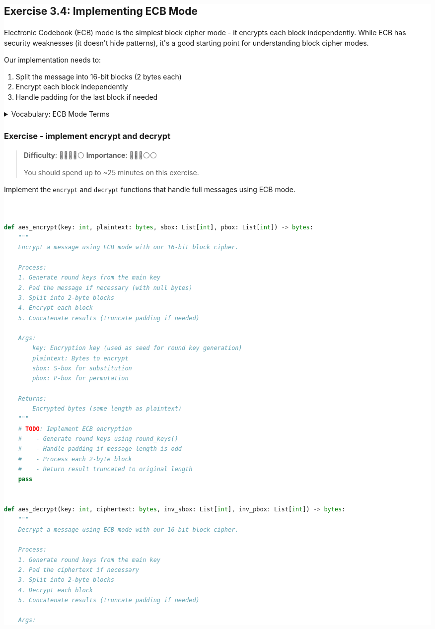 ## Exercise 3.4: Implementing ECB Mode

Electronic Codebook (ECB) mode is the simplest block cipher mode - it encrypts each block independently. While ECB has security weaknesses (it doesn't hide patterns), it's a good starting point for understanding block cipher modes.

Our implementation needs to:
1. Split the message into 16-bit blocks (2 bytes each)
2. Encrypt each block independently
3. Handle padding for the last block if needed

<details><summary>Vocabulary: ECB Mode Terms</summary></details>

### Exercise - implement encrypt and decrypt

> **Difficulty**: 🔴🔴🔴🔴⚪
> **Importance**: 🔵🔵🔵⚪⚪
>
> You should spend up to ~25 minutes on this exercise.

Implement the `encrypt` and `decrypt` functions that handle full messages using ECB mode.


```python


def aes_encrypt(key: int, plaintext: bytes, sbox: List[int], pbox: List[int]) -> bytes:
    """
    Encrypt a message using ECB mode with our 16-bit block cipher.

    Process:
    1. Generate round keys from the main key
    2. Pad the message if necessary (with null bytes)
    3. Split into 2-byte blocks
    4. Encrypt each block
    5. Concatenate results (truncate padding if needed)

    Args:
        key: Encryption key (used as seed for round key generation)
        plaintext: Bytes to encrypt
        sbox: S-box for substitution
        pbox: P-box for permutation

    Returns:
        Encrypted bytes (same length as plaintext)
    """
    # TODO: Implement ECB encryption
    #    - Generate round keys using round_keys()
    #    - Handle padding if message length is odd
    #    - Process each 2-byte block
    #    - Return result truncated to original length
    pass


def aes_decrypt(key: int, ciphertext: bytes, inv_sbox: List[int], inv_pbox: List[int]) -> bytes:
    """
    Decrypt a message using ECB mode with our 16-bit block cipher.

    Process:
    1. Generate round keys from the main key
    2. Pad the ciphertext if necessary
    3. Split into 2-byte blocks
    4. Decrypt each block
    5. Concatenate results (truncate padding if needed)

    Args:
```